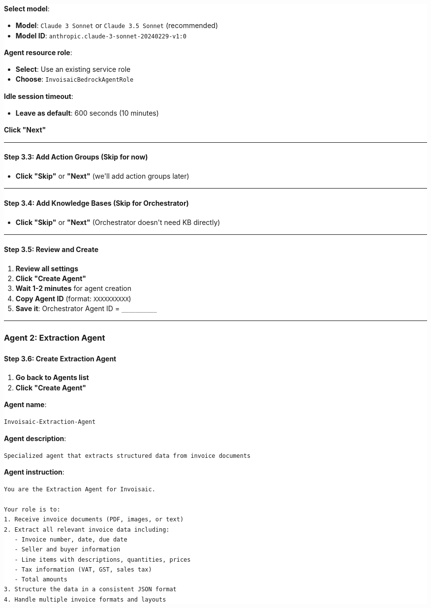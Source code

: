 ```
```

**Select model**:
- **Model**: `Claude 3 Sonnet` or `Claude 3.5 Sonnet` (recommended)
- **Model ID**: `anthropic.claude-3-sonnet-20240229-v1:0`

**Agent resource role**:
- **Select**: Use an existing service role
- **Choose**: `InvoisaicBedrockAgentRole`

**Idle session timeout**:
- **Leave as default**: 600 seconds (10 minutes)

**Click "Next"**

---

#### Step 3.3: Add Action Groups (Skip for now)

- **Click "Skip"** or **"Next"** (we'll add action groups later)

---

#### Step 3.4: Add Knowledge Bases (Skip for Orchestrator)

- **Click "Skip"** or **"Next"** (Orchestrator doesn't need KB directly)

---

#### Step 3.5: Review and Create

1. **Review all settings**
2. **Click "Create Agent"**
3. **Wait 1-2 minutes** for agent creation
4. **Copy Agent ID** (format: `XXXXXXXXXX`)
5. **Save it**: Orchestrator Agent ID = `__________`

---

### Agent 2: Extraction Agent

#### Step 3.6: Create Extraction Agent

1. **Go back to Agents list**
2. **Click "Create Agent"**

**Agent name**:
```
Invoisaic-Extraction-Agent
```

**Agent description**:
```
Specialized agent that extracts structured data from invoice documents
```

**Agent instruction**:
```
You are the Extraction Agent for Invoisaic.

Your role is to:
1. Receive invoice documents (PDF, images, or text)
2. Extract all relevant invoice data including:
   - Invoice number, date, due date
   - Seller and buyer information
   - Line items with descriptions, quantities, prices
   - Tax information (VAT, GST, sales tax)
   - Total amounts
3. Structure the data in a consistent JSON format
4. Handle multiple invoice formats and layouts
```
